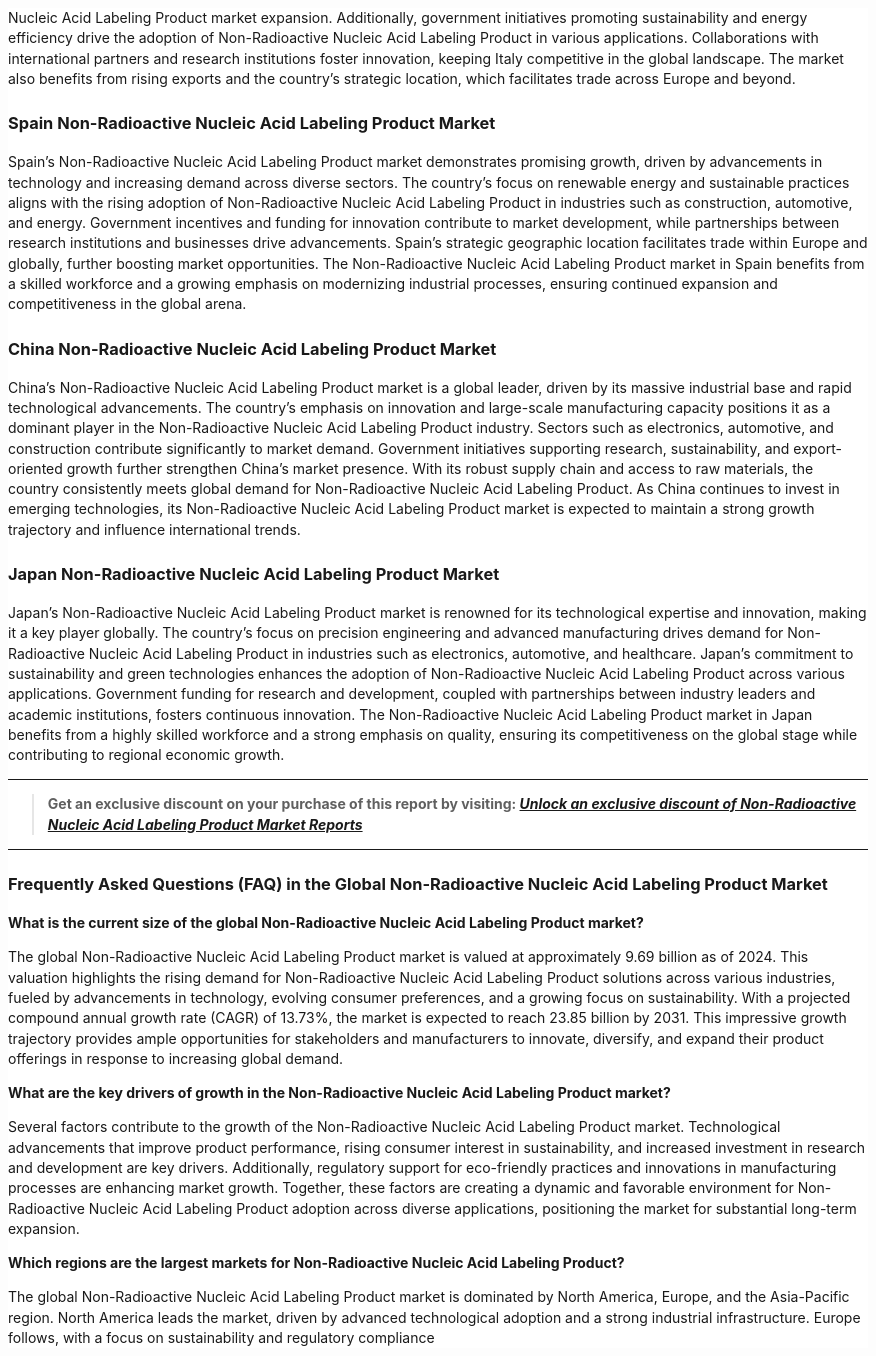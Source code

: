 Nucleic Acid Labeling Product market expansion. Additionally, government initiatives promoting sustainability and energy efficiency drive the adoption of Non-Radioactive Nucleic Acid Labeling Product in various applications. Collaborations with international partners and research institutions foster innovation, keeping Italy competitive in the global landscape. The market also benefits from rising exports and the country&rsquo;s strategic location, which facilitates trade across Europe and beyond.</p><h3>Spain Non-Radioactive Nucleic Acid Labeling Product Market</h3><p>Spain&rsquo;s Non-Radioactive Nucleic Acid Labeling Product market demonstrates promising growth, driven by advancements in technology and increasing demand across diverse sectors. The country&rsquo;s focus on renewable energy and sustainable practices aligns with the rising adoption of Non-Radioactive Nucleic Acid Labeling Product in industries such as construction, automotive, and energy. Government incentives and funding for innovation contribute to market development, while partnerships between research institutions and businesses drive advancements. Spain&rsquo;s strategic geographic location facilitates trade within Europe and globally, further boosting market opportunities. The Non-Radioactive Nucleic Acid Labeling Product market in Spain benefits from a skilled workforce and a growing emphasis on modernizing industrial processes, ensuring continued expansion and competitiveness in the global arena.</p><h3>China Non-Radioactive Nucleic Acid Labeling Product Market</h3><p>China&rsquo;s Non-Radioactive Nucleic Acid Labeling Product market is a global leader, driven by its massive industrial base and rapid technological advancements. The country&rsquo;s emphasis on innovation and large-scale manufacturing capacity positions it as a dominant player in the Non-Radioactive Nucleic Acid Labeling Product industry. Sectors such as electronics, automotive, and construction contribute significantly to market demand. Government initiatives supporting research, sustainability, and export-oriented growth further strengthen China&rsquo;s market presence. With its robust supply chain and access to raw materials, the country consistently meets global demand for Non-Radioactive Nucleic Acid Labeling Product. As China continues to invest in emerging technologies, its Non-Radioactive Nucleic Acid Labeling Product market is expected to maintain a strong growth trajectory and influence international trends.</p><h3>Japan Non-Radioactive Nucleic Acid Labeling Product Market</h3><p>Japan&rsquo;s Non-Radioactive Nucleic Acid Labeling Product market is renowned for its technological expertise and innovation, making it a key player globally. The country&rsquo;s focus on precision engineering and advanced manufacturing drives demand for Non-Radioactive Nucleic Acid Labeling Product in industries such as electronics, automotive, and healthcare. Japan&rsquo;s commitment to sustainability and green technologies enhances the adoption of Non-Radioactive Nucleic Acid Labeling Product across various applications. Government funding for research and development, coupled with partnerships between industry leaders and academic institutions, fosters continuous innovation. The Non-Radioactive Nucleic Acid Labeling Product market in Japan benefits from a highly skilled workforce and a strong emphasis on quality, ensuring its competitiveness on the global stage while contributing to regional economic growth.</p><hr /><blockquote><p><strong>Get an exclusive discount on your purchase of this report by visiting: <em><a href="://marketresearchpulse.com/ask-for-discount/82409?utm_source=Github&amp;utm_medium=0116">Unlock an exclusive discount of Non-Radioactive Nucleic Acid Labeling Product Market Reports</a></em>&nbsp;</strong></p></blockquote><hr /><h3>Frequently Asked Questions (FAQ) in the Global Non-Radioactive Nucleic Acid Labeling Product Market</h3><p><strong>What is the current size of the global Non-Radioactive Nucleic Acid Labeling Product market?</strong></p><p>The global Non-Radioactive Nucleic Acid Labeling Product market is valued at approximately 9.69 billion as of 2024. This valuation highlights the rising demand for Non-Radioactive Nucleic Acid Labeling Product solutions across various industries, fueled by advancements in technology, evolving consumer preferences, and a growing focus on sustainability. With a projected compound annual growth rate (CAGR) of 13.73%, the market is expected to reach 23.85 billion by 2031. This impressive growth trajectory provides ample opportunities for stakeholders and manufacturers to innovate, diversify, and expand their product offerings in response to increasing global demand.</p><p><strong>What are the key drivers of growth in the Non-Radioactive Nucleic Acid Labeling Product market?</strong></p><p>Several factors contribute to the growth of the Non-Radioactive Nucleic Acid Labeling Product market. Technological advancements that improve product performance, rising consumer interest in sustainability, and increased investment in research and development are key drivers. Additionally, regulatory support for eco-friendly practices and innovations in manufacturing processes are enhancing market growth. Together, these factors are creating a dynamic and favorable environment for Non-Radioactive Nucleic Acid Labeling Product adoption across diverse applications, positioning the market for substantial long-term expansion.</p><p><strong>Which regions are the largest markets for Non-Radioactive Nucleic Acid Labeling Product?</strong></p><p>The global Non-Radioactive Nucleic Acid Labeling Product market is dominated by North America, Europe, and the Asia-Pacific region. North America leads the market, driven by advanced technological adoption and a strong industrial infrastructure. Europe follows, with a focus on sustainability and regulatory compliance